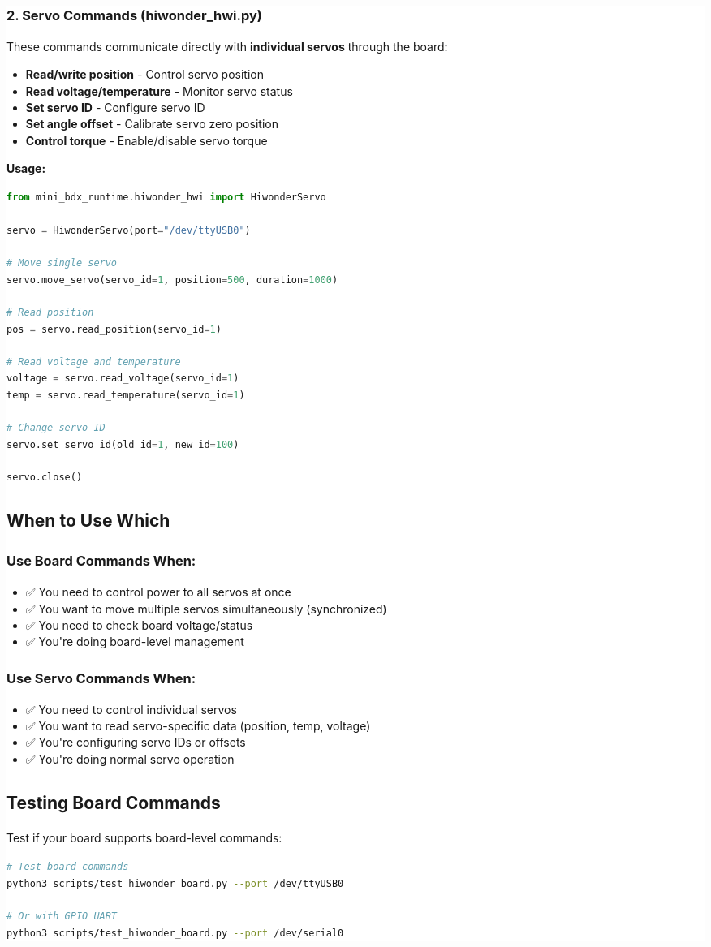 ### 2. Servo Commands (hiwonder_hwi.py)

These commands communicate directly with **individual servos** through the board:

- **Read/write position** - Control servo position
- **Read voltage/temperature** - Monitor servo status
- **Set servo ID** - Configure servo ID
- **Set angle offset** - Calibrate servo zero position
- **Control torque** - Enable/disable servo torque

**Usage:**
```python
from mini_bdx_runtime.hiwonder_hwi import HiwonderServo

servo = HiwonderServo(port="/dev/ttyUSB0")

# Move single servo
servo.move_servo(servo_id=1, position=500, duration=1000)

# Read position
pos = servo.read_position(servo_id=1)

# Read voltage and temperature
voltage = servo.read_voltage(servo_id=1)
temp = servo.read_temperature(servo_id=1)

# Change servo ID
servo.set_servo_id(old_id=1, new_id=100)

servo.close()
```

## When to Use Which

### Use Board Commands When:
- ✅ You need to control power to all servos at once
- ✅ You want to move multiple servos simultaneously (synchronized)
- ✅ You need to check board voltage/status
- ✅ You're doing board-level management

### Use Servo Commands When:
- ✅ You need to control individual servos
- ✅ You want to read servo-specific data (position, temp, voltage)
- ✅ You're configuring servo IDs or offsets
- ✅ You're doing normal servo operation

## Testing Board Commands

Test if your board supports board-level commands:

```bash
# Test board commands
python3 scripts/test_hiwonder_board.py --port /dev/ttyUSB0

# Or with GPIO UART
python3 scripts/test_hiwonder_board.py --port /dev/serial0
```
